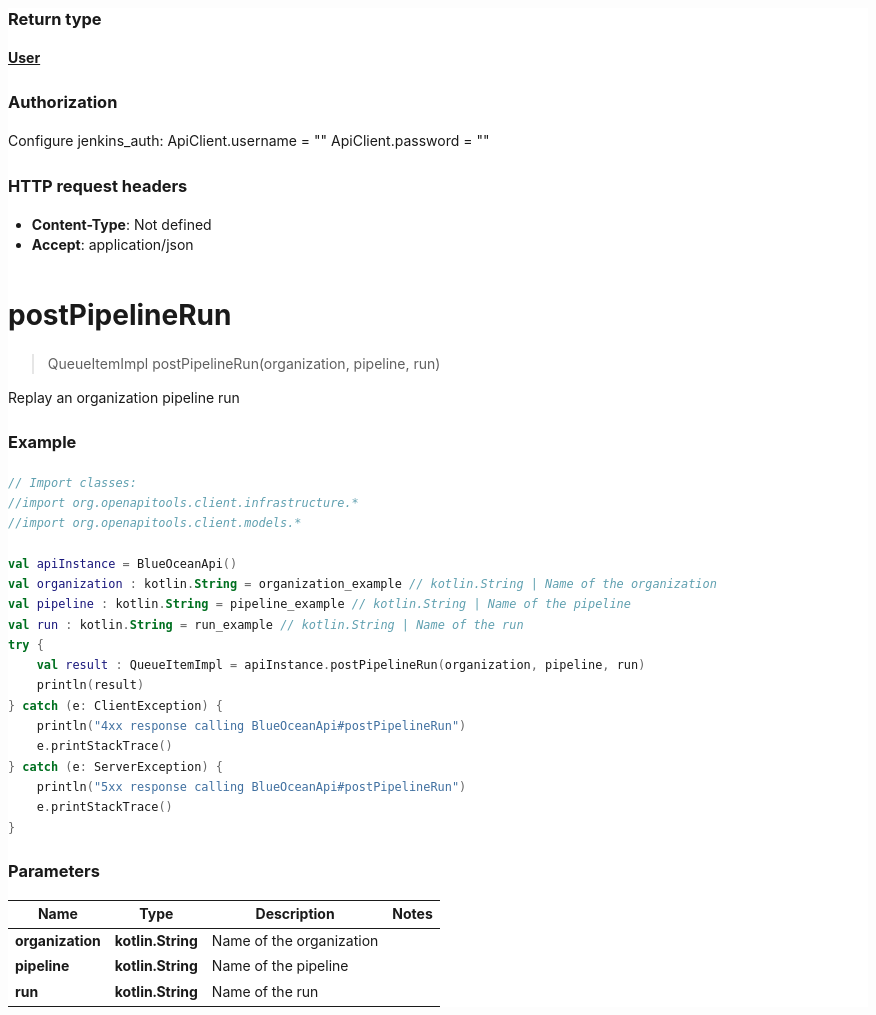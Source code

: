 ### Return type

[**User**](User.md)

### Authorization


Configure jenkins_auth:
    ApiClient.username = ""
    ApiClient.password = ""

### HTTP request headers

 - **Content-Type**: Not defined
 - **Accept**: application/json

<a name="postPipelineRun"></a>
# **postPipelineRun**
> QueueItemImpl postPipelineRun(organization, pipeline, run)



Replay an organization pipeline run

### Example
```kotlin
// Import classes:
//import org.openapitools.client.infrastructure.*
//import org.openapitools.client.models.*

val apiInstance = BlueOceanApi()
val organization : kotlin.String = organization_example // kotlin.String | Name of the organization
val pipeline : kotlin.String = pipeline_example // kotlin.String | Name of the pipeline
val run : kotlin.String = run_example // kotlin.String | Name of the run
try {
    val result : QueueItemImpl = apiInstance.postPipelineRun(organization, pipeline, run)
    println(result)
} catch (e: ClientException) {
    println("4xx response calling BlueOceanApi#postPipelineRun")
    e.printStackTrace()
} catch (e: ServerException) {
    println("5xx response calling BlueOceanApi#postPipelineRun")
    e.printStackTrace()
}
```

### Parameters

Name | Type | Description  | Notes
------------- | ------------- | ------------- | -------------
 **organization** | **kotlin.String**| Name of the organization |
 **pipeline** | **kotlin.String**| Name of the pipeline |
 **run** | **kotlin.String**| Name of the run |
